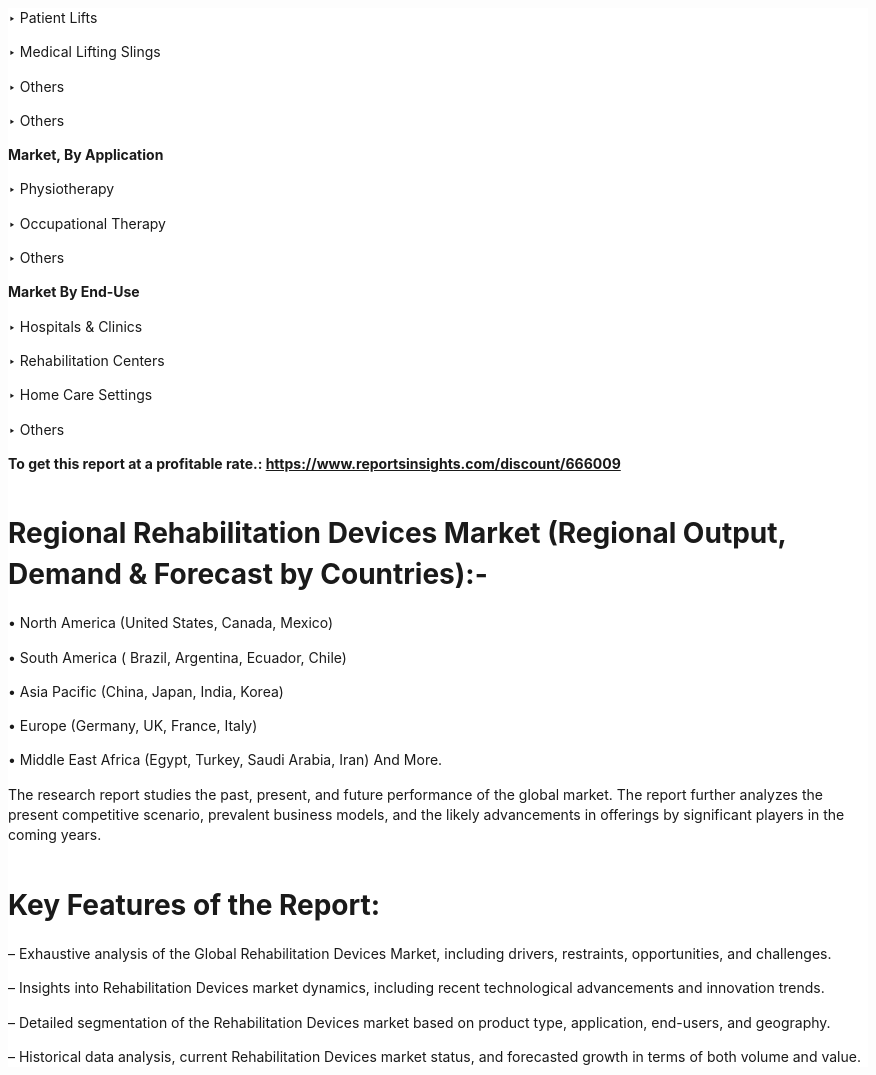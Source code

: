 ‣  Patient Lifts

‣  Medical Lifting Slings

‣  Others

‣ Others

<Strong>Market, By Application</Strong>

‣ Physiotherapy

‣ Occupational Therapy

‣ Others

<Strong>Market By End-Use</Strong>

‣ Hospitals & Clinics

‣ Rehabilitation Centers

‣ Home Care Settings

‣ Others

<strong>To get this report at a profitable rate.: <a href=https://www.reportsinsights.com/discount/666009>https://www.reportsinsights.com/discount/666009</a></strong>

# <strong>Regional Rehabilitation Devices Market (Regional Output, Demand &amp; Forecast by Countries):-</strong>

• North America (United States, Canada, Mexico)

• South America ( Brazil, Argentina, Ecuador, Chile)

• Asia Pacific (China, Japan, India, Korea)

• Europe (Germany, UK, France, Italy)

• Middle East Africa (Egypt, Turkey, Saudi Arabia, Iran) And More.

The research report studies the past, present, and future performance of the global market. The report further analyzes the present competitive scenario, prevalent business models, and the likely advancements in offerings by significant players in the coming years.

# <strong>Key Features of the Report:</strong>

– Exhaustive analysis of the Global Rehabilitation Devices Market, including drivers, restraints, opportunities, and challenges.

– Insights into Rehabilitation Devices market dynamics, including recent technological advancements and innovation trends.

– Detailed segmentation of the Rehabilitation Devices market based on product type, application, end-users, and geography.

– Historical data analysis, current Rehabilitation Devices market status, and forecasted growth in terms of both volume and value.
